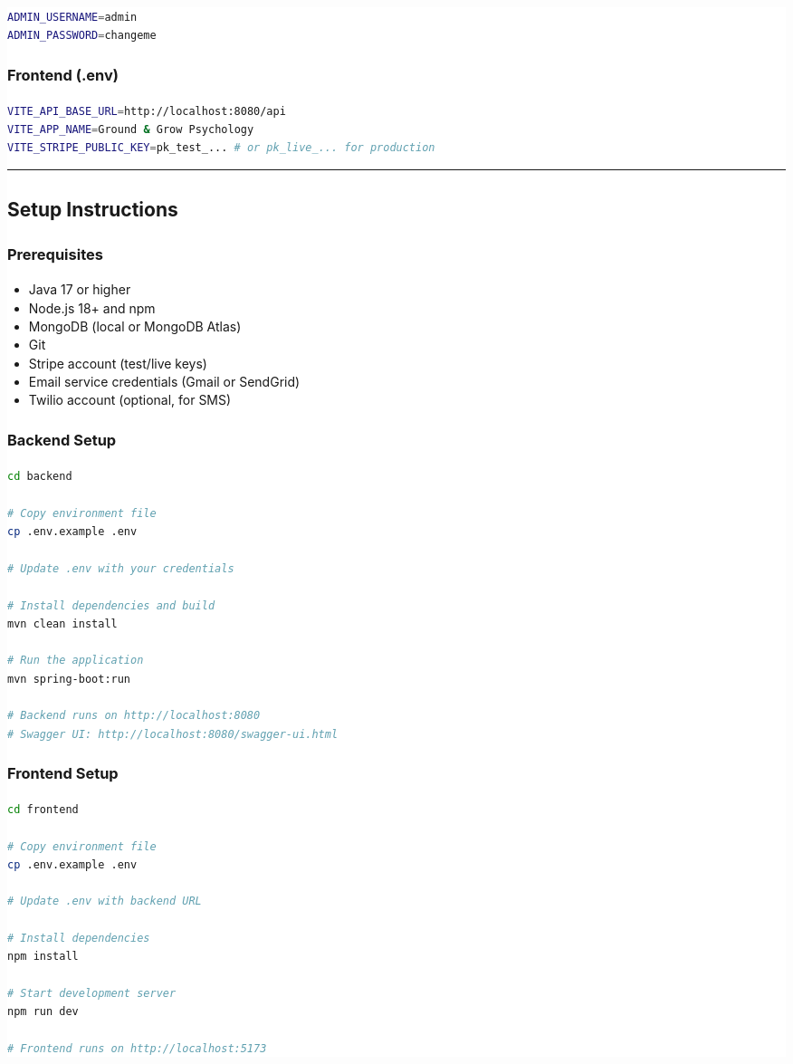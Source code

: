 ```bash
ADMIN_USERNAME=admin
ADMIN_PASSWORD=changeme
```

### Frontend (.env)
```bash
VITE_API_BASE_URL=http://localhost:8080/api
VITE_APP_NAME=Ground & Grow Psychology
VITE_STRIPE_PUBLIC_KEY=pk_test_... # or pk_live_... for production
```

---

## Setup Instructions

### Prerequisites
- Java 17 or higher
- Node.js 18+ and npm
- MongoDB (local or MongoDB Atlas)
- Git
- Stripe account (test/live keys)
- Email service credentials (Gmail or SendGrid)
- Twilio account (optional, for SMS)

### Backend Setup
```bash
cd backend

# Copy environment file
cp .env.example .env

# Update .env with your credentials

# Install dependencies and build
mvn clean install

# Run the application
mvn spring-boot:run

# Backend runs on http://localhost:8080
# Swagger UI: http://localhost:8080/swagger-ui.html
```

### Frontend Setup
```bash
cd frontend

# Copy environment file
cp .env.example .env

# Update .env with backend URL

# Install dependencies
npm install

# Start development server
npm run dev

# Frontend runs on http://localhost:5173
```
